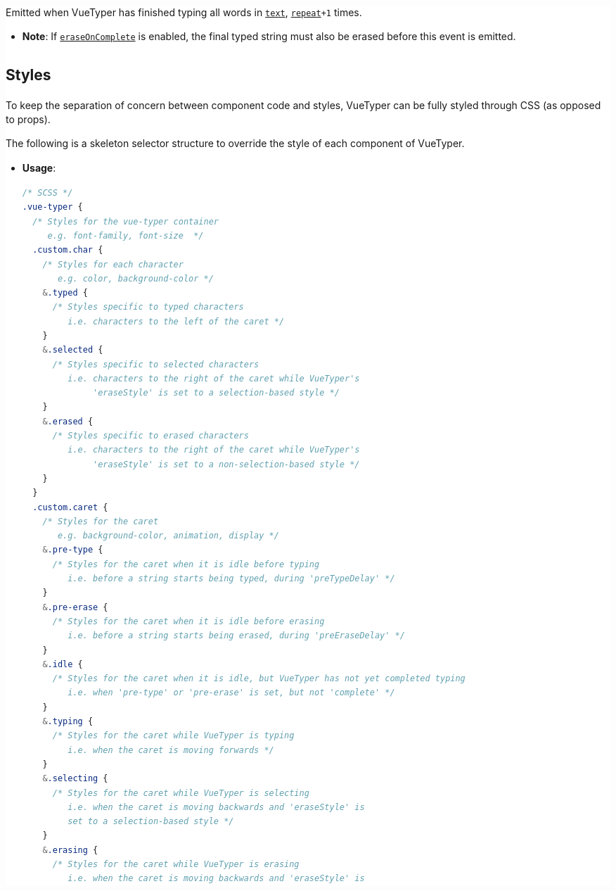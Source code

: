 Emitted when VueTyper has finished typing all words in [`text`](#text), [`repeat`](#repeat)`+1` times.

- **Note**: If [`eraseOnComplete`](#eraseoncomplete) is enabled, the final typed string must also be erased before this
  event is emitted.

## Styles
To keep the separation of concern between component code and styles, VueTyper can be fully styled through CSS (as opposed to props).

The following is a skeleton selector structure to override the style of each component of VueTyper.

- **Usage**:
  ```scss
  /* SCSS */
  .vue-typer {
    /* Styles for the vue-typer container
       e.g. font-family, font-size  */
    .custom.char {
      /* Styles for each character
         e.g. color, background-color */
      &.typed {
        /* Styles specific to typed characters
           i.e. characters to the left of the caret */
      }
      &.selected {
        /* Styles specific to selected characters
           i.e. characters to the right of the caret while VueTyper's
                'eraseStyle' is set to a selection-based style */
      }
      &.erased {
        /* Styles specific to erased characters
           i.e. characters to the right of the caret while VueTyper's
                'eraseStyle' is set to a non-selection-based style */
      }
    }
    .custom.caret {
      /* Styles for the caret
         e.g. background-color, animation, display */
      &.pre-type {
        /* Styles for the caret when it is idle before typing
           i.e. before a string starts being typed, during 'preTypeDelay' */
      }
      &.pre-erase {
        /* Styles for the caret when it is idle before erasing
           i.e. before a string starts being erased, during 'preEraseDelay' */
      }
      &.idle {
        /* Styles for the caret when it is idle, but VueTyper has not yet completed typing
           i.e. when 'pre-type' or 'pre-erase' is set, but not 'complete' */
      }
      &.typing {
        /* Styles for the caret while VueTyper is typing
           i.e. when the caret is moving forwards */
      }
      &.selecting {
        /* Styles for the caret while VueTyper is selecting
           i.e. when the caret is moving backwards and 'eraseStyle' is
           set to a selection-based style */
      }
      &.erasing {
        /* Styles for the caret while VueTyper is erasing
           i.e. when the caret is moving backwards and 'eraseStyle' is
  ```